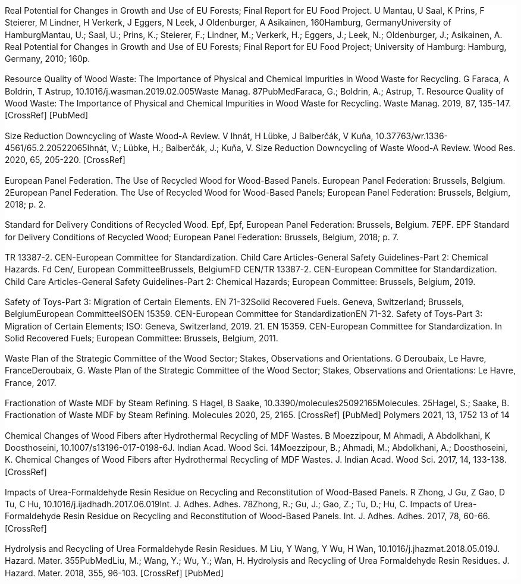 Real Potential for Changes in Growth and Use of EU Forests; Final Report for EU Food Project. U Mantau, U Saal, K Prins, F Steierer, M Lindner, H Verkerk, J Eggers, N Leek, J Oldenburger, A Asikainen, 160Hamburg, GermanyUniversity of HamburgMantau, U.; Saal, U.; Prins, K.; Steierer, F.; Lindner, M.; Verkerk, H.; Eggers, J.; Leek, N.; Oldenburger, J.; Asikainen, A. Real Potential for Changes in Growth and Use of EU Forests; Final Report for EU Food Project; University of Hamburg: Hamburg, Germany, 2010; 160p.

Resource Quality of Wood Waste: The Importance of Physical and Chemical Impurities in Wood Waste for Recycling. G Faraca, A Boldrin, T Astrup, 10.1016/j.wasman.2019.02.005Waste Manag. 87PubMedFaraca, G.; Boldrin, A.; Astrup, T. Resource Quality of Wood Waste: The Importance of Physical and Chemical Impurities in Wood Waste for Recycling. Waste Manag. 2019, 87, 135-147. [CrossRef] [PubMed]

Size Reduction Downcycling of Waste Wood-A Review. V Ihnát, H Lübke, J Balberčák, V Kuňa, 10.37763/wr.1336-4561/65.2.20522065Ihnát, V.; Lübke, H.; Balberčák, J.; Kuňa, V. Size Reduction Downcycling of Waste Wood-A Review. Wood Res. 2020, 65, 205-220. [CrossRef]

European Panel Federation. The Use of Recycled Wood for Wood-Based Panels. European Panel Federation: Brussels, Belgium. 2European Panel Federation. The Use of Recycled Wood for Wood-Based Panels; European Panel Federation: Brussels, Belgium, 2018; p. 2.

Standard for Delivery Conditions of Recycled Wood. Epf, Epf, European Panel Federation: Brussels, Belgium. 7EPF. EPF Standard for Delivery Conditions of Recycled Wood; European Panel Federation: Brussels, Belgium, 2018; p. 7.

TR 13387-2. CEN-European Committee for Standardization. Child Care Articles-General Safety Guidelines-Part 2: Chemical Hazards. Fd Cen/, European CommitteeBrussels, BelgiumFD CEN/TR 13387-2. CEN-European Committee for Standardization. Child Care Articles-General Safety Guidelines-Part 2: Chemical Hazards; European Committee: Brussels, Belgium, 2019.

Safety of Toys-Part 3: Migration of Certain Elements. EN 71-32Solid Recovered Fuels. Geneva, Switzerland; Brussels, BelgiumEuropean CommitteeISOEN 15359. CEN-European Committee for StandardizationEN 71-32. Safety of Toys-Part 3: Migration of Certain Elements; ISO: Geneva, Switzerland, 2019. 21. EN 15359. CEN-European Committee for Standardization. In Solid Recovered Fuels; European Committee: Brussels, Belgium, 2011.

Waste Plan of the Strategic Committee of the Wood Sector; Stakes, Observations and Orientations. G Deroubaix, Le Havre, FranceDeroubaix, G. Waste Plan of the Strategic Committee of the Wood Sector; Stakes, Observations and Orientations: Le Havre, France, 2017.

Fractionation of Waste MDF by Steam Refining. S Hagel, B Saake, 10.3390/molecules25092165Molecules. 25Hagel, S.; Saake, B. Fractionation of Waste MDF by Steam Refining. Molecules 2020, 25, 2165. [CrossRef] [PubMed] Polymers 2021, 13, 1752 13 of 14

Chemical Changes of Wood Fibers after Hydrothermal Recycling of MDF Wastes. B Moezzipour, M Ahmadi, A Abdolkhani, K Doosthoseini, 10.1007/s13196-017-0198-6J. Indian Acad. Wood Sci. 14Moezzipour, B.; Ahmadi, M.; Abdolkhani, A.; Doosthoseini, K. Chemical Changes of Wood Fibers after Hydrothermal Recycling of MDF Wastes. J. Indian Acad. Wood Sci. 2017, 14, 133-138. [CrossRef]

Impacts of Urea-Formaldehyde Resin Residue on Recycling and Reconstitution of Wood-Based Panels. R Zhong, J Gu, Z Gao, D Tu, C Hu, 10.1016/j.ijadhadh.2017.06.019Int. J. Adhes. Adhes. 78Zhong, R.; Gu, J.; Gao, Z.; Tu, D.; Hu, C. Impacts of Urea-Formaldehyde Resin Residue on Recycling and Reconstitution of Wood-Based Panels. Int. J. Adhes. Adhes. 2017, 78, 60-66. [CrossRef]

Hydrolysis and Recycling of Urea Formaldehyde Resin Residues. M Liu, Y Wang, Y Wu, H Wan, 10.1016/j.jhazmat.2018.05.019J. Hazard. Mater. 355PubMedLiu, M.; Wang, Y.; Wu, Y.; Wan, H. Hydrolysis and Recycling of Urea Formaldehyde Resin Residues. J. Hazard. Mater. 2018, 355, 96-103. [CrossRef] [PubMed]
